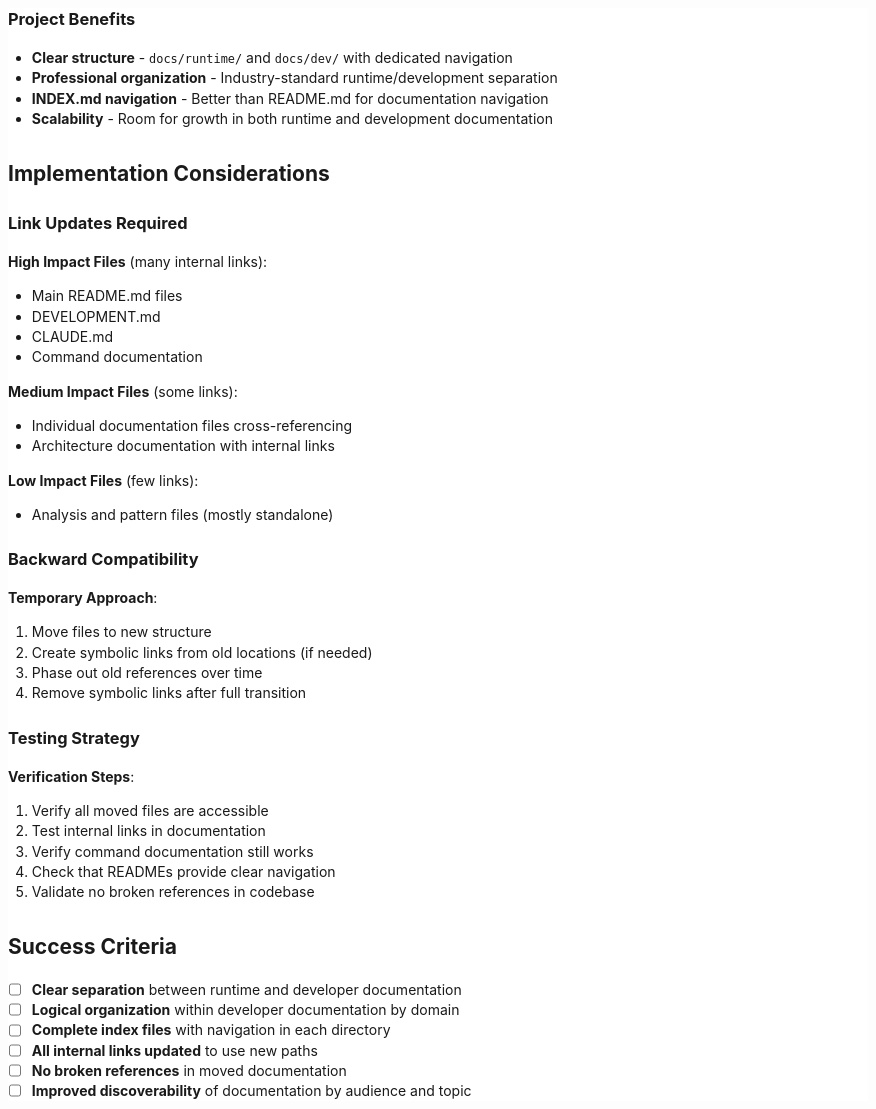### Project Benefits

- **Clear structure** - `docs/runtime/` and `docs/dev/` with dedicated navigation
- **Professional organization** - Industry-standard runtime/development separation
- **INDEX.md navigation** - Better than README.md for documentation navigation
- **Scalability** - Room for growth in both runtime and development documentation

## Implementation Considerations

### Link Updates Required

**High Impact Files** (many internal links):

- Main README.md files
- DEVELOPMENT.md
- CLAUDE.md
- Command documentation

**Medium Impact Files** (some links):

- Individual documentation files cross-referencing
- Architecture documentation with internal links

**Low Impact Files** (few links):

- Analysis and pattern files (mostly standalone)

### Backward Compatibility

**Temporary Approach**:

1. Move files to new structure
2. Create symbolic links from old locations (if needed)
3. Phase out old references over time
4. Remove symbolic links after full transition

### Testing Strategy

**Verification Steps**:

1. Verify all moved files are accessible
2. Test internal links in documentation
3. Verify command documentation still works
4. Check that READMEs provide clear navigation
5. Validate no broken references in codebase

## Success Criteria

- [ ] **Clear separation** between runtime and developer documentation
- [ ] **Logical organization** within developer documentation by domain
- [ ] **Complete index files** with navigation in each directory
- [ ] **All internal links updated** to use new paths
- [ ] **No broken references** in moved documentation
- [ ] **Improved discoverability** of documentation by audience and topic
